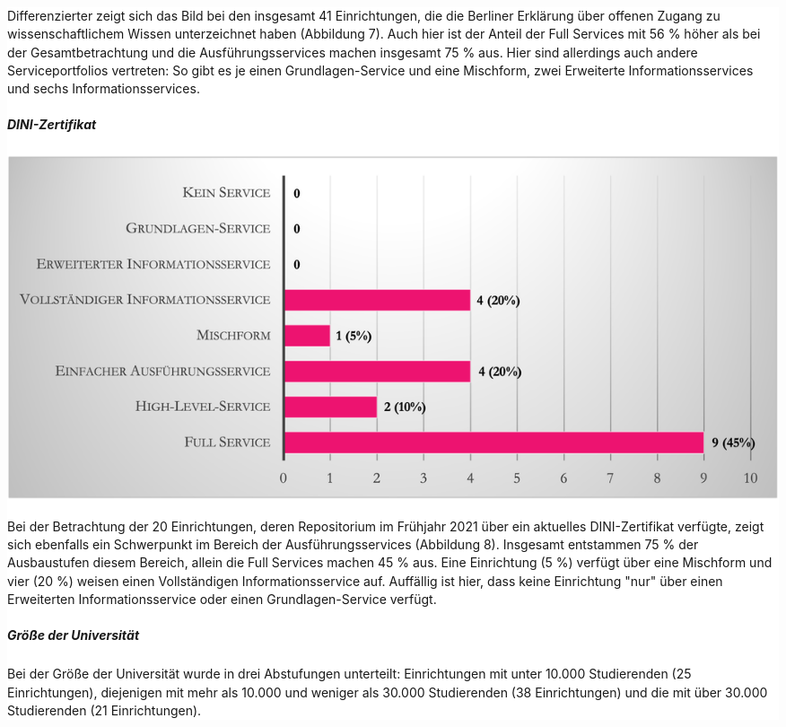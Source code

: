 Differenzierter zeigt sich das Bild bei den insgesamt 41 Einrichtungen,
die die Berliner Erklärung über offenen Zugang zu wissenschaftlichem
Wissen unterzeichnet haben (Abbildung 7). Auch hier ist der Anteil der
Full Services mit 56 % höher als bei der Gesamtbetrachtung und die
Ausführungsservices machen insgesamt 75 % aus. Hier sind allerdings auch
andere Serviceportfolios vertreten: So gibt es je einen
Grundlagen-Service und eine Mischform, zwei Erweiterte
Informationsservices und sechs Informationsservices.

##### DINI-Zertifikat

![Abbildung 8: Häufigkeit der Ausbaustufen von beworbenen und nicht beworbenen Zweitveröffentlichungsservices gesamt an Einrichtungen, deren Repositorium über ein aktuelles DINI-Zertifikat verfügt, in absoluten Zahlen und Prozent.](img/abb8.png)

Bei der Betrachtung der 20 Einrichtungen, deren Repositorium im Frühjahr
2021 über ein aktuelles DINI-Zertifikat verfügte, zeigt sich ebenfalls
ein Schwerpunkt im Bereich der Ausführungsservices (Abbildung 8).
Insgesamt entstammen 75 % der Ausbaustufen diesem Bereich, allein die
Full Services machen 45 % aus. Eine Einrichtung (5 %) verfügt über eine
Mischform und vier (20 %) weisen einen Vollständigen Informationsservice
auf. Auffällig ist hier, dass keine Einrichtung "nur" über einen
Erweiterten Informationsservice oder einen Grundlagen-Service verfügt.

##### Größe der Universität

Bei der Größe der Universität wurde in drei Abstufungen unterteilt:
Einrichtungen mit unter 10.000 Studierenden (25 Einrichtungen),
diejenigen mit mehr als 10.000 und weniger als 30.000 Studierenden
(38 Einrichtungen) und die mit über 30.000 Studierenden (21
Einrichtungen).

